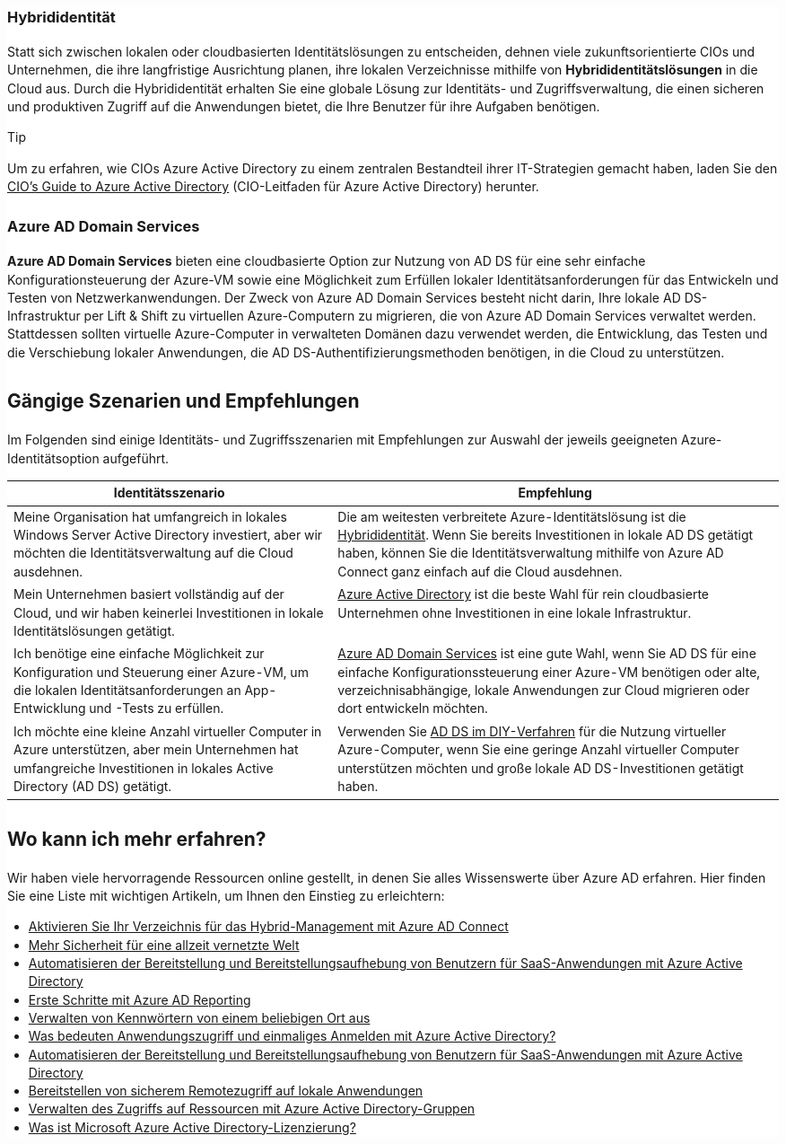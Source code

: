 ### <a name="hybrid-identity"></a>Hybrididentität
Statt sich zwischen lokalen oder cloudbasierten Identitätslösungen zu entscheiden, dehnen viele zukunftsorientierte CIOs und Unternehmen, die ihre langfristige Ausrichtung planen, ihre lokalen Verzeichnisse mithilfe von **Hybrididentitätslösungen** in die Cloud aus. Durch die Hybrididentität erhalten Sie eine globale Lösung zur Identitäts- und Zugriffsverwaltung, die einen sicheren und produktiven Zugriff auf die Anwendungen bietet, die Ihre Benutzer für ihre Aufgaben benötigen.

> [!TIP]
> Um zu erfahren, wie CIOs Azure Active Directory zu einem zentralen Bestandteil ihrer IT-Strategien gemacht haben, laden Sie den [CIO’s Guide to Azure Active Directory](https://aka.ms/AzureADCIOGuide) (CIO-Leitfaden für Azure Active Directory) herunter.

### <a name="azure-ad-domain-services"></a>Azure AD Domain Services
**Azure AD Domain Services** bieten eine cloudbasierte Option zur Nutzung von AD DS für eine sehr einfache Konfigurationsteuerung der Azure-VM sowie eine Möglichkeit zum Erfüllen lokaler Identitätsanforderungen für das Entwickeln und Testen von Netzwerkanwendungen. Der Zweck von Azure AD Domain Services besteht nicht darin, Ihre lokale AD DS-Infrastruktur per Lift & Shift zu virtuellen Azure-Computern zu migrieren, die von Azure AD Domain Services verwaltet werden. Stattdessen sollten virtuelle Azure-Computer in verwalteten Domänen dazu verwendet werden, die Entwicklung, das Testen und die Verschiebung lokaler Anwendungen, die AD DS-Authentifizierungsmethoden benötigen, in die Cloud zu unterstützen.

## <a name="common-scenarios-and-recommendations"></a>Gängige Szenarien und Empfehlungen

Im Folgenden sind einige Identitäts- und Zugriffsszenarien mit Empfehlungen zur Auswahl der jeweils geeigneten Azure-Identitätsoption aufgeführt.

|Identitätsszenario| Empfehlung|
|-----|-----|
|Meine Organisation hat umfangreich in lokales Windows Server Active Directory investiert, aber wir möchten die Identitätsverwaltung auf die Cloud ausdehnen.| Die am weitesten verbreitete Azure-Identitätslösung ist die [Hybrididentität](https://docs.microsoft.com/azure/active-directory/active-directory-hybrid-identity-design-considerations-overview). Wenn Sie bereits Investitionen in lokale AD DS getätigt haben, können Sie die Identitätsverwaltung mithilfe von Azure AD Connect ganz einfach auf die Cloud ausdehnen.|
|Mein Unternehmen basiert vollständig auf der Cloud, und wir haben keinerlei Investitionen in lokale Identitätslösungen getätigt.| [Azure Active Directory](https://docs.microsoft.com/azure/active-directory/active-directory-whatis) ist die beste Wahl für rein cloudbasierte Unternehmen ohne Investitionen in eine lokale Infrastruktur.|
|Ich benötige eine einfache Möglichkeit zur Konfiguration und Steuerung einer Azure-VM, um die lokalen Identitätsanforderungen an App-Entwicklung und -Tests zu erfüllen.|[Azure AD Domain Services](https://docs.microsoft.com/azure/active-directory-domain-services/active-directory-ds-overview) ist eine gute Wahl, wenn Sie AD DS für eine einfache Konfigurationssteuerung einer Azure-VM benötigen oder alte, verzeichnisabhängige, lokale Anwendungen zur Cloud migrieren oder dort entwickeln möchten.|  
|Ich möchte eine kleine Anzahl virtueller Computer in Azure unterstützen, aber mein Unternehmen hat umfangreiche Investitionen in lokales Active Directory (AD DS) getätigt.|Verwenden Sie [AD DS im DIY-Verfahren](https://msdn.microsoft.com/library/azure/jj156090.aspx) für die Nutzung virtueller Azure-Computer, wenn Sie eine geringe Anzahl virtueller Computer unterstützen möchten und große lokale AD DS-Investitionen getätigt haben. |

## <a name="where-can-i-learn-more"></a>Wo kann ich mehr erfahren?
Wir haben viele hervorragende Ressourcen online gestellt, in denen Sie alles Wissenswerte über Azure AD erfahren. Hier finden Sie eine Liste mit wichtigen Artikeln, um Ihnen den Einstieg zu erleichtern:

* [Aktivieren Sie Ihr Verzeichnis für das Hybrid-Management mit Azure AD Connect](active-directory-aadconnect.md)
* [Mehr Sicherheit für eine allzeit vernetzte Welt](../multi-factor-authentication/multi-factor-authentication.md)
* [Automatisieren der Bereitstellung und Bereitstellungsaufhebung von Benutzern für SaaS-Anwendungen mit Azure Active Directory](active-directory-saas-app-provisioning.md)
* [Erste Schritte mit Azure AD Reporting](active-directory-reporting-getting-started.md)
* [Verwalten von Kennwörtern von einem beliebigen Ort aus](active-directory-passwords.md)
* [Was bedeuten Anwendungszugriff und einmaliges Anmelden mit Azure Active Directory?](active-directory-appssoaccess-whatis.md)
* [Automatisieren der Bereitstellung und Bereitstellungsaufhebung von Benutzern für SaaS-Anwendungen mit Azure Active Directory](active-directory-saas-app-provisioning.md)
* [Bereitstellen von sicherem Remotezugriff auf lokale Anwendungen](active-directory-application-proxy-get-started.md)
* [Verwalten des Zugriffs auf Ressourcen mit Azure Active Directory-Gruppen](active-directory-manage-groups.md)
* [Was ist Microsoft Azure Active Directory-Lizenzierung?](active-directory-licensing-what-is.md)